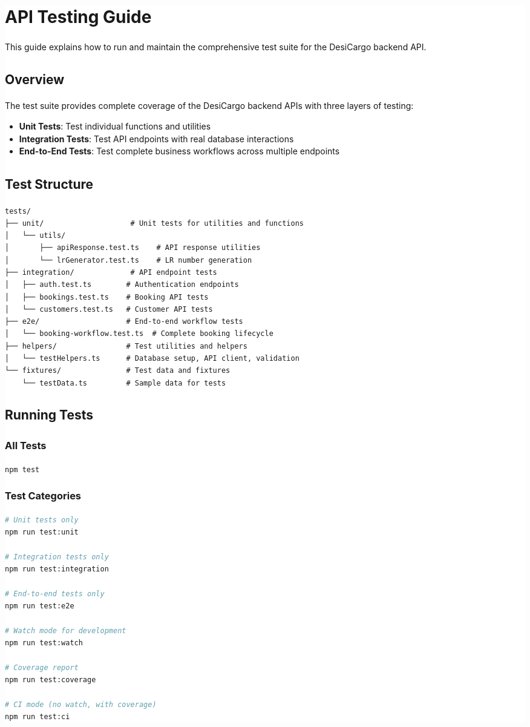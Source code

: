 # API Testing Guide

This guide explains how to run and maintain the comprehensive test suite for the DesiCargo backend API.

## Overview

The test suite provides complete coverage of the DesiCargo backend APIs with three layers of testing:

- **Unit Tests**: Test individual functions and utilities
- **Integration Tests**: Test API endpoints with real database interactions
- **End-to-End Tests**: Test complete business workflows across multiple endpoints

## Test Structure

```
tests/
├── unit/                    # Unit tests for utilities and functions
│   └── utils/
│       ├── apiResponse.test.ts    # API response utilities
│       └── lrGenerator.test.ts    # LR number generation
├── integration/             # API endpoint tests
│   ├── auth.test.ts        # Authentication endpoints
│   ├── bookings.test.ts    # Booking API tests
│   └── customers.test.ts   # Customer API tests
├── e2e/                    # End-to-end workflow tests
│   └── booking-workflow.test.ts  # Complete booking lifecycle
├── helpers/                # Test utilities and helpers
│   └── testHelpers.ts      # Database setup, API client, validation
└── fixtures/               # Test data and fixtures
    └── testData.ts         # Sample data for tests
```

## Running Tests

### All Tests
```bash
npm test
```

### Test Categories
```bash
# Unit tests only
npm run test:unit

# Integration tests only
npm run test:integration

# End-to-end tests only
npm run test:e2e

# Watch mode for development
npm run test:watch

# Coverage report
npm run test:coverage

# CI mode (no watch, with coverage)
npm run test:ci
```
